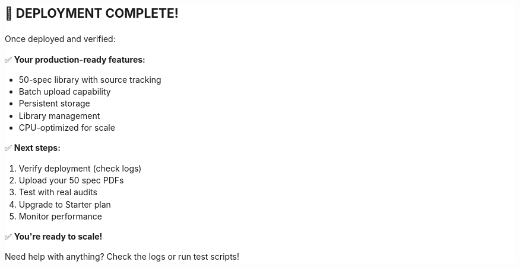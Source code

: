 
## 🎊 DEPLOYMENT COMPLETE!

Once deployed and verified:

✅ **Your production-ready features:**
- 50-spec library with source tracking
- Batch upload capability
- Persistent storage
- Library management
- CPU-optimized for scale

✅ **Next steps:**
1. Verify deployment (check logs)
2. Upload your 50 spec PDFs
3. Test with real audits
4. Upgrade to Starter plan
5. Monitor performance

✅ **You're ready to scale!**

Need help with anything? Check the logs or run test scripts!
